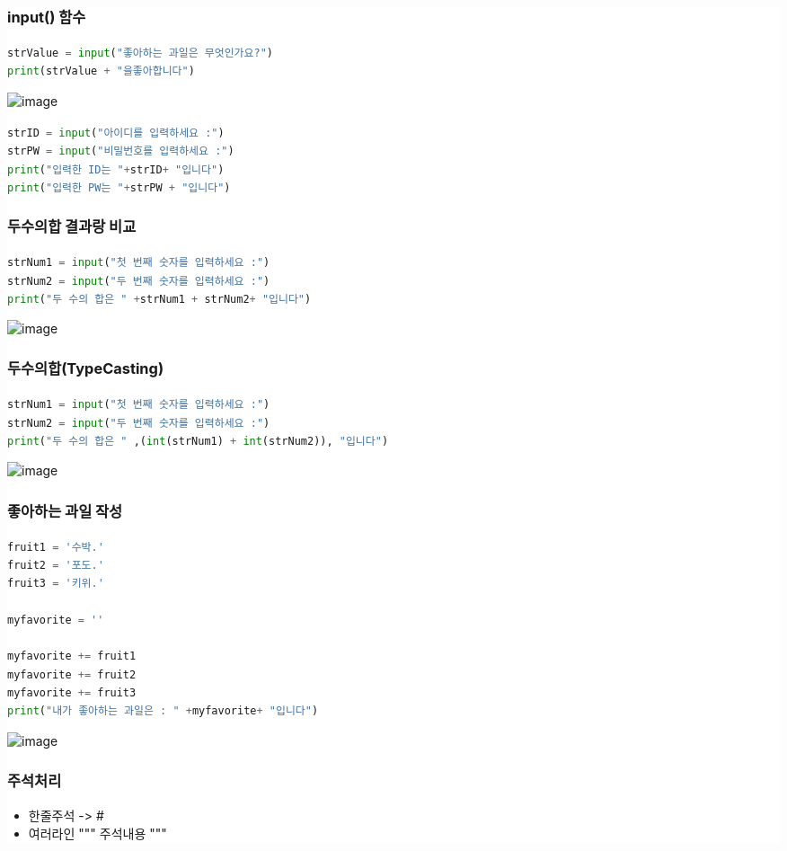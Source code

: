 ### input() 함수
```py
strValue = input("좋아하는 과일은 무엇인가요?")
print(strValue + "을좋아합니다")
```
![image](https://user-images.githubusercontent.com/82345970/161508169-5948fef1-51d1-45c3-9b37-88740021307e.png)

```py
strID = input("아이디를 입력하세요 :")
strPW = input("비밀번호를 입력하세요 :")
print("입력한 ID는 "+strID+ "입니다")
print("입력한 PW는 "+strPW + "입니다")
```

### 두수의합 결과랑 비교 
```py
strNum1 = input("첫 번째 숫자를 입력하세요 :")
strNum2 = input("두 번째 숫자를 입력하세요 :")
print("두 수의 합은 " +strNum1 + strNum2+ "입니다")
```
![image](https://user-images.githubusercontent.com/82345970/161701301-41e332c0-b721-443f-8d1d-c58ff91b5528.png)



### 두수의합(TypeCasting) 
```py
strNum1 = input("첫 번째 숫자를 입력하세요 :")
strNum2 = input("두 번째 숫자를 입력하세요 :")
print("두 수의 합은 " ,(int(strNum1) + int(strNum2)), "입니다")
```
![image](https://user-images.githubusercontent.com/82345970/161701513-50782c6a-9e32-422f-b396-a2418f39fd18.png)


### 좋아하는 과일 작성
```py
fruit1 = '수박.'
fruit2 = '포도.'
fruit3 = '키위.'

myfavorite = ''

myfavorite += fruit1
myfavorite += fruit2
myfavorite += fruit3
print("내가 좋아하는 과일은 : " +myfavorite+ "입니다")
```
![image](https://user-images.githubusercontent.com/82345970/161701960-e58a0fdb-ef5c-4233-8abc-3f2ccc00d906.png)


### 주석처리
- 한줄주석 -> #
- 여러라인 """ 주석내용 """
 